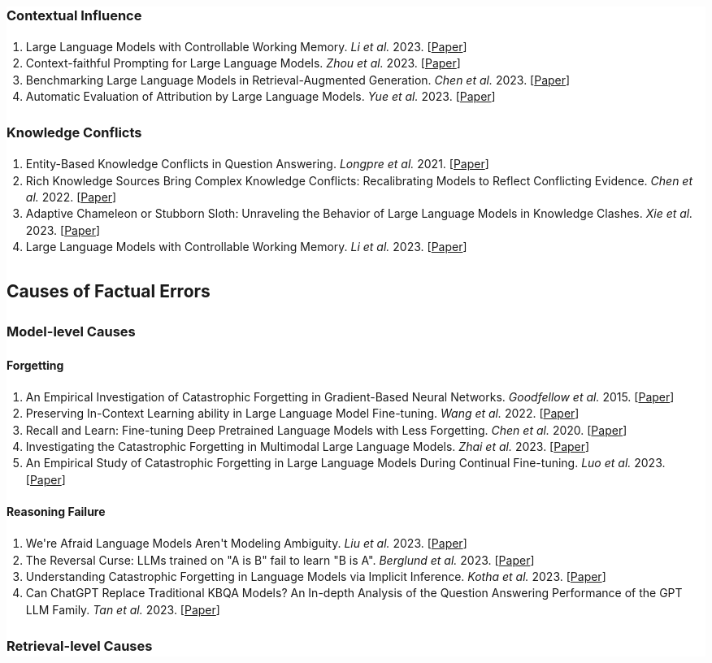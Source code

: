 

### Contextual Influence
1. Large Language Models with Controllable Working Memory. _Li et al._ 2023. [[Paper](https://doi.org/10.18653/v1/2023.findings-acl.112)]
1.  Context-faithful Prompting for Large Language Models. _Zhou et al._ 2023. [[Paper](https://arxiv.org/abs/2303.11315)]
1.  Benchmarking Large Language Models in Retrieval-Augmented Generation. _Chen et al._ 2023. [[Paper](https://arxiv.org/abs/2309.01431)]
1.  Automatic Evaluation of Attribution by Large Language Models. _Yue et al._ 2023. [[Paper](https://arxiv.org/abs/2305.06311)]

###  Knowledge Conflicts
1. Entity-Based Knowledge Conflicts in Question Answering. _Longpre et al._ 2021. [[Paper](https://arxiv.org/abs/2109.05052)]
1. Rich Knowledge Sources Bring Complex Knowledge Conflicts: Recalibrating Models to Reflect Conflicting Evidence. _Chen et al._ 2022. [[Paper](https://arxiv.org/abs/2210.13701)]
1. Adaptive Chameleon or Stubborn Sloth: Unraveling the Behavior of Large Language Models in Knowledge Clashes. _Xie et al._ 2023. [[Paper](https://arxiv.org/abs/2305.13300)]
1. Large Language Models with Controllable Working Memory. _Li et al._ 2023. [[Paper](https://doi.org/10.18653/v1/2023.findings-acl.112)]

## Causes of Factual Errors

### Model-level Causes

#### Forgetting

1. An Empirical Investigation of Catastrophic Forgetting in Gradient-Based Neural Networks. _Goodfellow et al._ 2015. [[Paper](https://arxiv.org/abs/1312.6211)]
1. Preserving In-Context Learning ability in Large Language Model Fine-tuning. _Wang et al._ 2022. [[Paper](https://arxiv.org/abs/2211.00635)]
1. Recall and Learn: Fine-tuning Deep Pretrained Language Models with Less Forgetting. _Chen et al._ 2020. [[Paper](https://arxiv.org/abs/2004.12651)]
1. Investigating the Catastrophic Forgetting in Multimodal Large Language Models. _Zhai et al._ 2023. [[Paper](https://arxiv.org/abs/2309.10313)]
1. An Empirical Study of Catastrophic Forgetting in Large Language Models During Continual Fine-tuning. _Luo et al._ 2023. [[Paper](https://arxiv.org/abs/2308.08747)]

#### Reasoning Failure
1. We're Afraid Language Models Aren't Modeling Ambiguity. _Liu et al._ 2023. [[Paper](https://arxiv.org/abs/2304.14399)]
1. The Reversal Curse: LLMs trained on "A is B" fail to learn "B is A". _Berglund et al._ 2023. [[Paper](https://arxiv.org/abs/2309.12288)]
1. Understanding Catastrophic Forgetting in Language Models via Implicit Inference. _Kotha et al._ 2023. [[Paper](https://arxiv.org/abs/2309.10105)]
1. Can ChatGPT Replace Traditional KBQA Models? An In-depth Analysis of the Question Answering Performance of the GPT LLM Family. _Tan et al._ 2023. [[Paper](https://arxiv.org/abs/2303.07992)]


### Retrieval-level Causes
